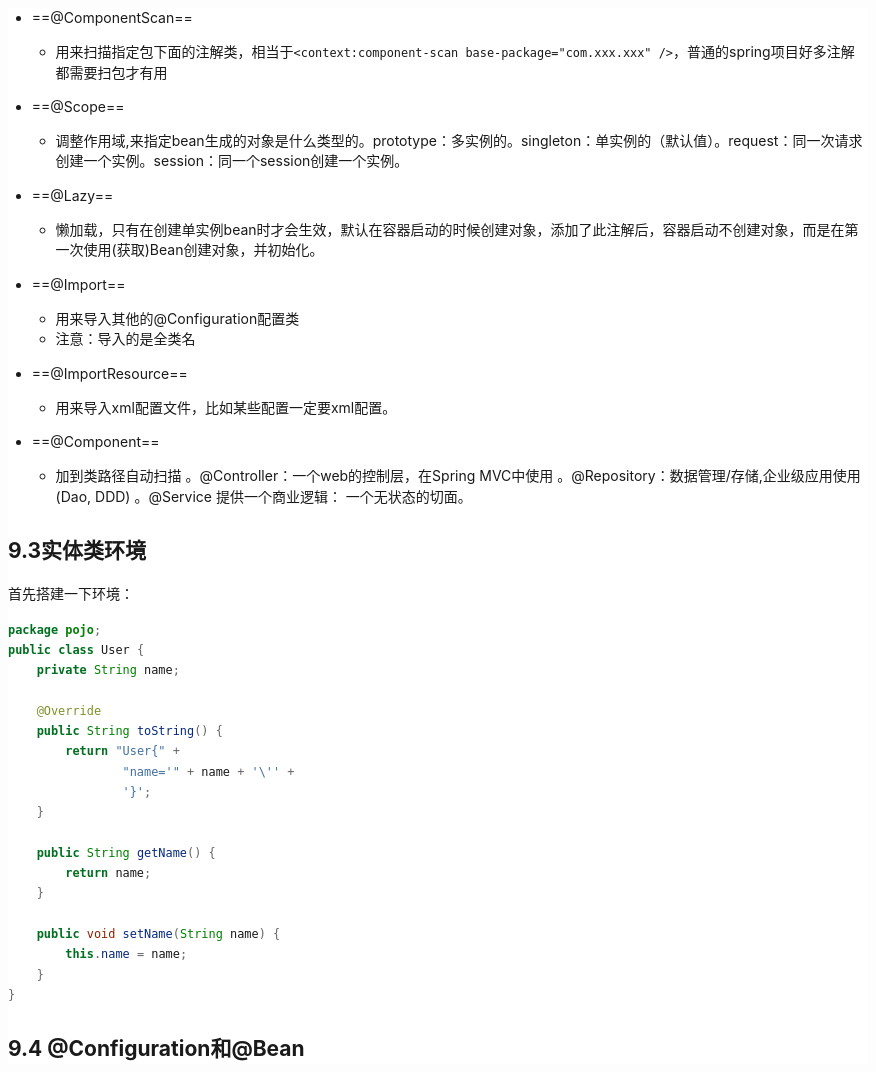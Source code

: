- ==@ComponentScan==

	- 用来扫描指定包下面的注解类，相当于``<context:component-scan base-package="com.xxx.xxx" />``，普通的spring项目好多注解都需要扫包才有用

- ==@Scope==

	- 调整作用域,来指定bean生成的对象是什么类型的。prototype：多实例的。singleton：单实例的（默认值）。request：同一次请求创建一个实例。session：同一个session创建一个实例。

- ==@Lazy==

	- 懒加载，只有在创建单实例bean时才会生效，默认在容器启动的时候创建对象，添加了此注解后，容器启动不创建对象，而是在第一次使用(获取)Bean创建对象，并初始化。

- ==@Import==

	- 用来导入其他的@Configuration配置类
	- 注意：导入的是全类名

- ==@ImportResource==

	- 用来导入xml配置文件，比如某些配置一定要xml配置。

- ==@Component==

	- 加到类路径自动扫描 。@Controller：一个web的控制层，在Spring MVC中使用 。@Repository：数据管理/存储,企业级应用使用(Dao, DDD) 。@Service 提供一个商业逻辑： 一个无状态的切面。

## 9.3实体类环境

首先搭建一下环境：

````java
package pojo;
public class User {
    private String name;

    @Override
    public String toString() {
        return "User{" +
                "name='" + name + '\'' +
                '}';
    }

    public String getName() {
        return name;
    }

    public void setName(String name) {
        this.name = name;
    }
}

````

## 9.4 @Configuration和@Bean
